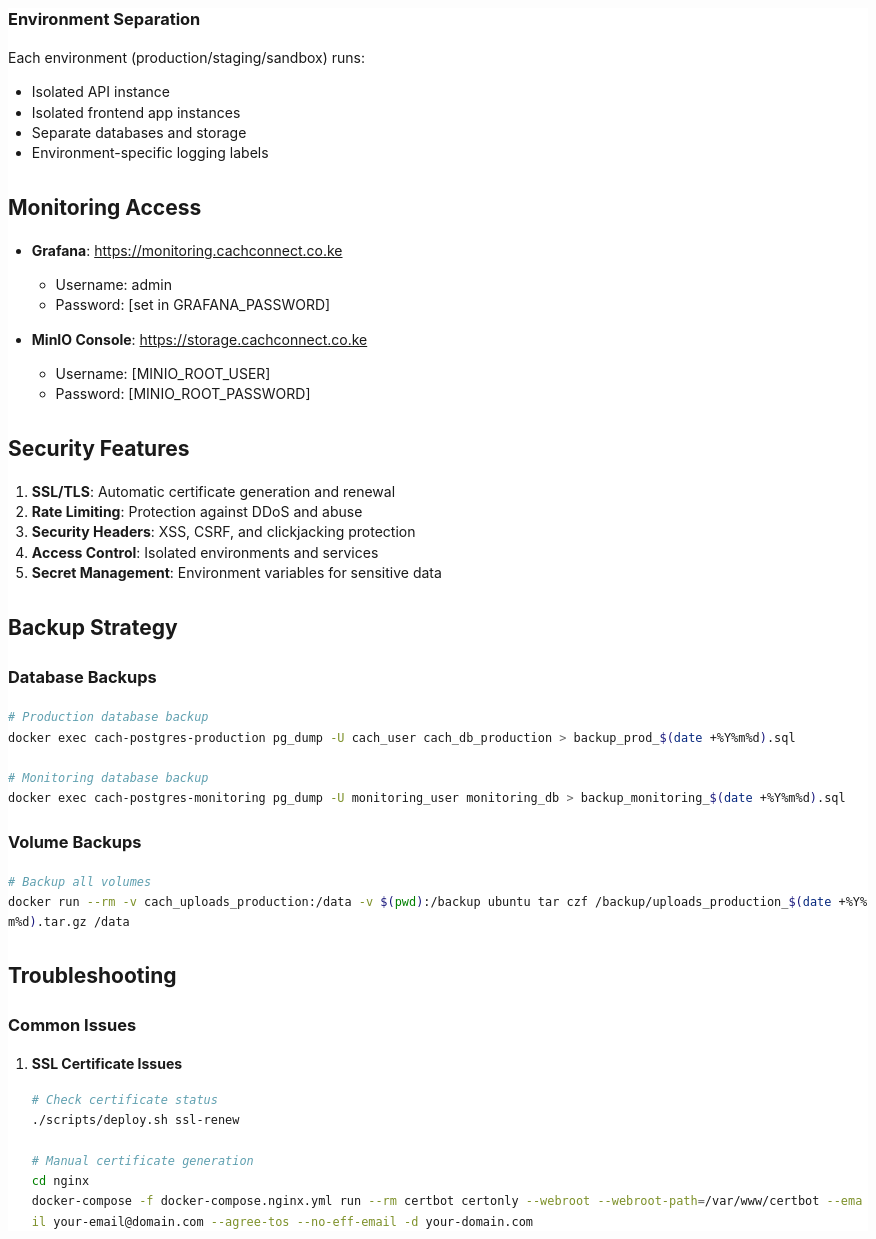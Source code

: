 ### Environment Separation
Each environment (production/staging/sandbox) runs:
- Isolated API instance
- Isolated frontend app instances
- Separate databases and storage
- Environment-specific logging labels

## Monitoring Access

- **Grafana**: https://monitoring.cachconnect.co.ke
  - Username: admin
  - Password: [set in GRAFANA_PASSWORD]

- **MinIO Console**: https://storage.cachconnect.co.ke
  - Username: [MINIO_ROOT_USER]
  - Password: [MINIO_ROOT_PASSWORD]

## Security Features

1. **SSL/TLS**: Automatic certificate generation and renewal
2. **Rate Limiting**: Protection against DDoS and abuse
3. **Security Headers**: XSS, CSRF, and clickjacking protection
4. **Access Control**: Isolated environments and services
5. **Secret Management**: Environment variables for sensitive data

## Backup Strategy

### Database Backups
```bash
# Production database backup
docker exec cach-postgres-production pg_dump -U cach_user cach_db_production > backup_prod_$(date +%Y%m%d).sql

# Monitoring database backup
docker exec cach-postgres-monitoring pg_dump -U monitoring_user monitoring_db > backup_monitoring_$(date +%Y%m%d).sql
```

### Volume Backups
```bash
# Backup all volumes
docker run --rm -v cach_uploads_production:/data -v $(pwd):/backup ubuntu tar czf /backup/uploads_production_$(date +%Y%m%d).tar.gz /data
```

## Troubleshooting

### Common Issues

1. **SSL Certificate Issues**
   ```bash
   # Check certificate status
   ./scripts/deploy.sh ssl-renew
   
   # Manual certificate generation
   cd nginx
   docker-compose -f docker-compose.nginx.yml run --rm certbot certonly --webroot --webroot-path=/var/www/certbot --email your-email@domain.com --agree-tos --no-eff-email -d your-domain.com
   ```
